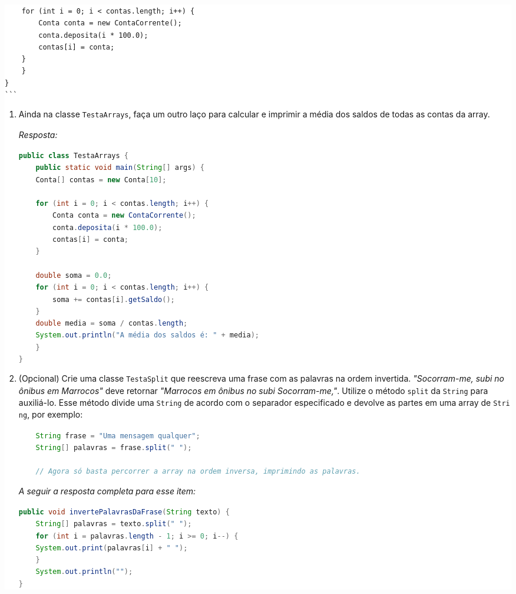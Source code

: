 		for (int i = 0; i < contas.length; i++) {
			Conta conta = new ContaCorrente();
			conta.deposita(i * 100.0);
			contas[i] = conta;
		}
		}
	}
	```

1. Ainda na classe `TestaArrays`, faça um outro laço para calcular e imprimir a média dos saldos de todas as contas da array.
  
	*Resposta:*
	``` java
	public class TestaArrays {
		public static void main(String[] args) {
		Conta[] contas = new Conta[10];

		for (int i = 0; i < contas.length; i++) {
			Conta conta = new ContaCorrente();
			conta.deposita(i * 100.0);
			contas[i] = conta;
		}

		double soma = 0.0;
		for (int i = 0; i < contas.length; i++) {
			soma += contas[i].getSaldo();
		}
		double media = soma / contas.length;
		System.out.println("A média dos saldos é: " + media);
		}
	}
	```
  
1. (Opcional) Crie uma classe `TestaSplit` que reescreva uma frase com as palavras na ordem invertida. _"Socorram-me, subi no ônibus em Marrocos"_ deve retornar _"Marrocos em ônibus no subi Socorram-me,"_. Utilize o método `split` da
    `String` para auxiliá-lo. Esse método divide uma `String` de acordo com o separador especificado e devolve as partes em uma array de `String`, por exemplo:

    ``` java
        String frase = "Uma mensagem qualquer";
        String[] palavras = frase.split(" ");

        // Agora só basta percorrer a array na ordem inversa, imprimindo as palavras.
    ```

	*A seguir a resposta completa para esse item:*
    ``` java
    public void invertePalavrasDaFrase(String texto) {
        String[] palavras = texto.split(" ");
        for (int i = palavras.length - 1; i >= 0; i--) {
        System.out.print(palavras[i] + " ");
        }
        System.out.println("");
    }
    ```
